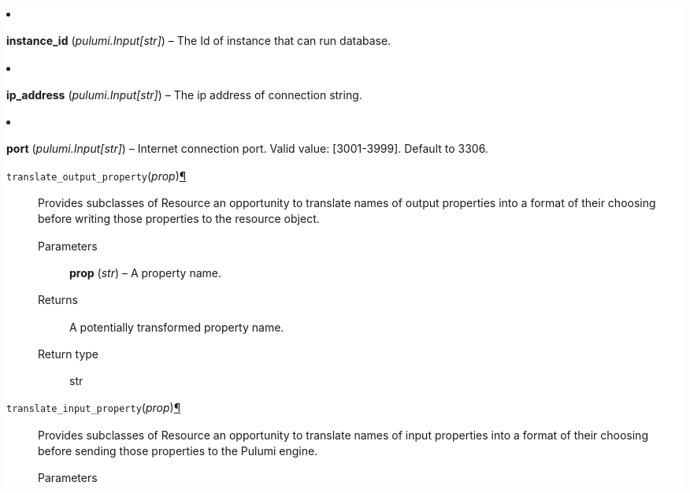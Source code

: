 <li><p><strong>instance_id</strong> (<em>pulumi.Input</em><em>[</em><em>str</em><em>]</em>) – The Id of instance that can run database.</p></li>
<li><p><strong>ip_address</strong> (<em>pulumi.Input</em><em>[</em><em>str</em><em>]</em>) – The ip address of connection string.</p></li>
<li><p><strong>port</strong> (<em>pulumi.Input</em><em>[</em><em>str</em><em>]</em>) – Internet connection port. Valid value: [3001-3999]. Default to 3306.</p></li>
</ul>
</dd>
</dl>
</dd></dl>

<dl class="py method">
<dt id="pulumi_alicloud.rds.Connection.translate_output_property">
<code class="sig-name descname">translate_output_property</code><span class="sig-paren">(</span><em class="sig-param"><span class="n">prop</span></em><span class="sig-paren">)</span><a class="headerlink" href="#pulumi_alicloud.rds.Connection.translate_output_property" title="Permalink to this definition">¶</a></dt>
<dd><p>Provides subclasses of Resource an opportunity to translate names of output properties
into a format of their choosing before writing those properties to the resource object.</p>
<dl class="field-list simple">
<dt class="field-odd">Parameters</dt>
<dd class="field-odd"><p><strong>prop</strong> (<em>str</em>) – A property name.</p>
</dd>
<dt class="field-even">Returns</dt>
<dd class="field-even"><p>A potentially transformed property name.</p>
</dd>
<dt class="field-odd">Return type</dt>
<dd class="field-odd"><p>str</p>
</dd>
</dl>
</dd></dl>

<dl class="py method">
<dt id="pulumi_alicloud.rds.Connection.translate_input_property">
<code class="sig-name descname">translate_input_property</code><span class="sig-paren">(</span><em class="sig-param"><span class="n">prop</span></em><span class="sig-paren">)</span><a class="headerlink" href="#pulumi_alicloud.rds.Connection.translate_input_property" title="Permalink to this definition">¶</a></dt>
<dd><p>Provides subclasses of Resource an opportunity to translate names of input properties into
a format of their choosing before sending those properties to the Pulumi engine.</p>
<dl class="field-list simple">
<dt class="field-odd">Parameters</dt>
